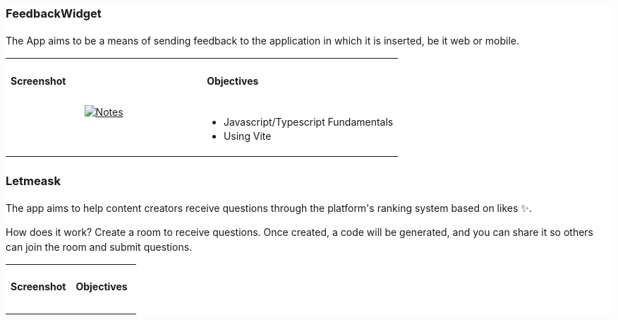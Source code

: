 ### FeedbackWidget

The App aims to be a means of sending feedback to the application in which it is inserted, be it web or mobile.

<table>
    <tbody>
      <tr>
         <td><h4>Screenshot</h4></td>
         <td width="50%"><h4>Objectives</h4></td>
      </tr>
      <tr>
         <td align="center">
            <a target="_blank" href="https://github.com/omarcoaur3lio/ignite-react/tree/workshops/projects/FeedbackWidget">
               <img alt="Notes"  width="90%" src=".github/FeedbackWidget.png" />
            </a>
         </td>
         <td>
            <ul>
               <li>Javascript/Typescript Fundamentals</li> 
               <li>Using Vite</li>
            </ul>
         </td>
      </tr>
   </tbody>
</table>

### Letmeask

The app aims to help content creators receive questions through the platform's ranking system based on likes ✨.

How does it work? Create a room to receive questions. Once created, a code will be generated, and you can share it so others can join the room and submit questions.

<table>
    <tbody>
      <tr>
         <td><h4>Screenshot</h4></td>
         <td width="50%"><h4>Objectives</h4></td>
      </tr>
      <tr>
         <td align="center">
            <a target="_blank" href="https://github.com/omarcoaur3lio/ignite-react/tree/workshops/projects/letmeask">